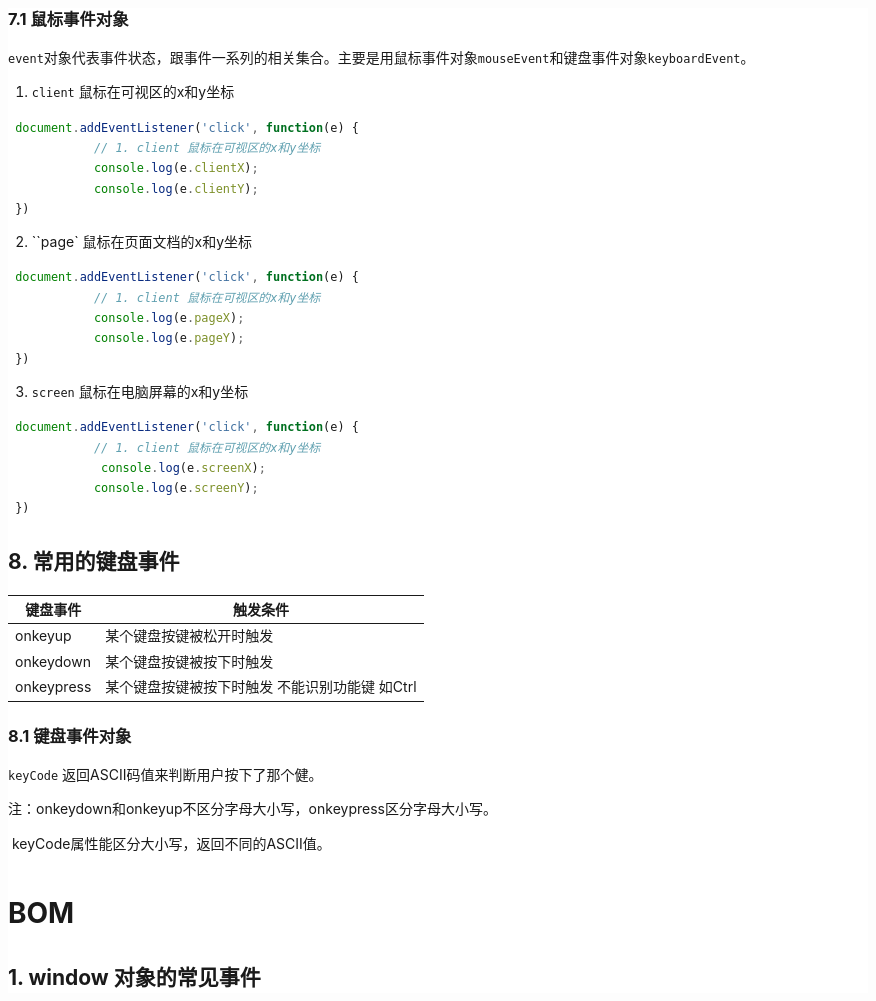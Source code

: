 ### 7.1 鼠标事件对象

`event`对象代表事件状态，跟事件一系列的相关集合。主要是用鼠标事件对象`mouseEvent`和键盘事件对象`keyboardEvent`。

1. `client` 鼠标在可视区的x和y坐标

```javascript
 document.addEventListener('click', function(e) {
            // 1. client 鼠标在可视区的x和y坐标
            console.log(e.clientX);
        	console.log(e.clientY);
 })   
```

2. ``page` 鼠标在页面文档的x和y坐标

```javascript
 document.addEventListener('click', function(e) {
            // 1. client 鼠标在可视区的x和y坐标
            console.log(e.pageX);
            console.log(e.pageY);
 }) 
```

3. `screen` 鼠标在电脑屏幕的x和y坐标

```javascript
 document.addEventListener('click', function(e) {
            // 1. client 鼠标在可视区的x和y坐标
             console.log(e.screenX);
            console.log(e.screenY);
 }) 
```

## 8. 常用的键盘事件

| 键盘事件   | 触发条件                                        |
| ---------- | ----------------------------------------------- |
| onkeyup    | 某个键盘按键被松开时触发                        |
| onkeydown  | 某个键盘按键被按下时触发                        |
| onkeypress | 某个键盘按键被按下时触发  不能识别功能键 如Ctrl |

### 8.1 键盘事件对象

`keyCode` 返回ASCII码值来判断用户按下了那个健。

注：onkeydown和onkeyup不区分字母大小写，onkeypress区分字母大小写。

​		keyCode属性能区分大小写，返回不同的ASCII值。

# BOM

## 1. window 对象的常见事件
